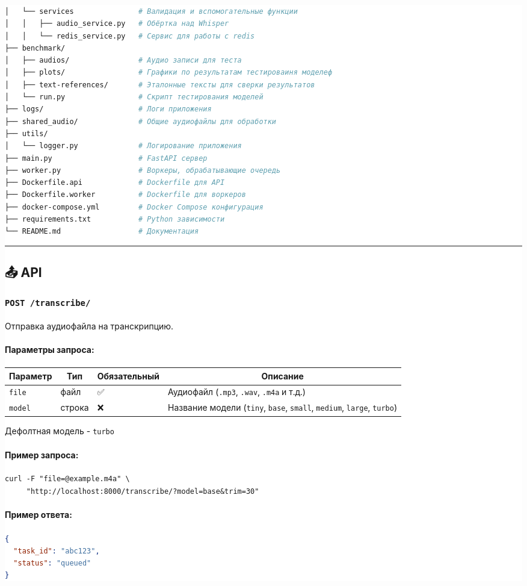 ```bash
│   └── services               # Валидация и вспомогательные функции
│   │   ├── audio_service.py   # Обёртка над Whisper
│   │   └── redis_service.py   # Сервис для работы с redis
├── benchmark/
│   ├── audios/                # Аудио записи для теста
│   ├── plots/                 # Графики по результатам тестироваиня моделеф
│   ├── text-references/       # Эталонные тексты для сверки результатов
│   └── run.py                 # Скрипт тестирования моделей
├── logs/                      # Логи приложения
├── shared_audio/              # Общие аудиофайлы для обработки
├── utils/
│   └── logger.py              # Логирование приложения
├── main.py                    # FastAPI сервер
├── worker.py                  # Воркеры, обрабатывающие очередь
├── Dockerfile.api             # Dockerfile для API
├── Dockerfile.worker          # Dockerfile для воркеров
├── docker-compose.yml         # Docker Compose конфигурация
├── requirements.txt           # Python зависимости
└── README.md                  # Документация
```

---

## 📤 API

### `POST /transcribe/`

Отправка аудиофайла на транскрипцию.

#### Параметры запроса:
| Параметр | Тип    | Обязательный | Описание                                                                          |
| -------- | ------ | -------------|---------------------------------------------------------------------------------- |
| `file`   | файл   | ✅           | Аудиофайл (`.mp3`, `.wav`, `.m4a` и т.д.)                                         |
| `model`  | строка | ❌           | Название модели (`tiny`, `base`, `small`, `medium`, `large`, `turbo`)             |

Дефолтная модель - `turbo`

#### Пример запроса:
```
curl -F "file=@example.m4a" \
     "http://localhost:8000/transcribe/?model=base&trim=30"
```

#### Пример ответа:
```json
{
  "task_id": "abc123",
  "status": "queued"
}
```
